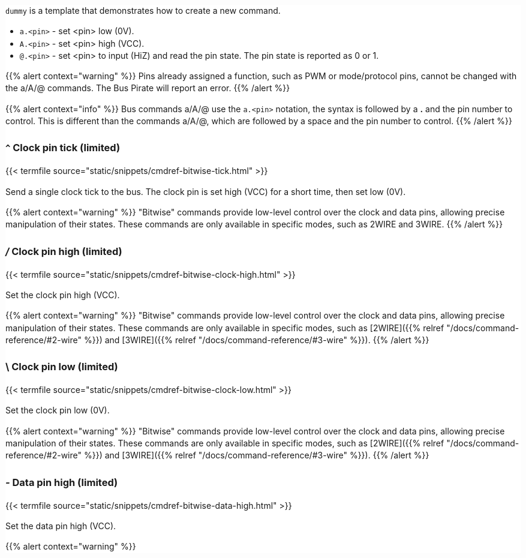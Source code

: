 ```dummy``` is a template that demonstrates how to create a new command.

- ```a.<pin>``` - set \<pin> low (0V).
- ```A.<pin>``` - set \<pin> high (VCC).
- ```@.<pin>``` - set \<pin> to input (HiZ) and read the pin state. The pin state is reported as 0 or 1.

{{% alert context="warning" %}}
Pins already assigned a function, such as PWM or mode/protocol pins, cannot be changed with the a/A/@ commands. The Bus Pirate will report an error.
{{% /alert %}}

{{% alert context="info" %}}
Bus commands a/A/@ use the ```a.<pin>``` notation, the syntax is followed by a **.** and the pin number to control. This is different than the commands a/A/@, which are followed by a space and the pin number to control.
{{% /alert %}}

### ```^``` Clock pin tick (limited)

{{< termfile  source="static/snippets/cmdref-bitwise-tick.html" >}}

Send a single clock tick to the bus. The clock pin is set high (VCC) for a short time, then set low (0V).

{{% alert context="warning" %}}
"Bitwise" commands provide low-level control over the clock and data pins, allowing precise manipulation of their states. These commands are only available in specific modes, such as 2WIRE and 3WIRE.
{{% /alert %}}

### */* Clock pin high (limited)

{{< termfile  source="static/snippets/cmdref-bitwise-clock-high.html" >}}

Set the clock pin high (VCC).

{{% alert context="warning" %}}
"Bitwise" commands provide low-level control over the clock and data pins, allowing precise manipulation of their states. These commands are only available in specific modes, such as [2WIRE]({{% relref "/docs/command-reference/#2-wire" %}}) and [3WIRE]({{% relref "/docs/command-reference/#3-wire" %}}).
{{% /alert %}}

### \\ Clock pin low (limited)

{{< termfile  source="static/snippets/cmdref-bitwise-clock-low.html" >}}

Set the clock pin low (0V).

{{% alert context="warning" %}}
"Bitwise" commands provide low-level control over the clock and data pins, allowing precise manipulation of their states. These commands are only available in specific modes, such as [2WIRE]({{% relref "/docs/command-reference/#2-wire" %}}) and [3WIRE]({{% relref "/docs/command-reference/#3-wire" %}}).
{{% /alert %}}

### *-* Data pin high (limited)

{{< termfile  source="static/snippets/cmdref-bitwise-data-high.html" >}}

Set the data pin high (VCC).

{{% alert context="warning" %}}
```